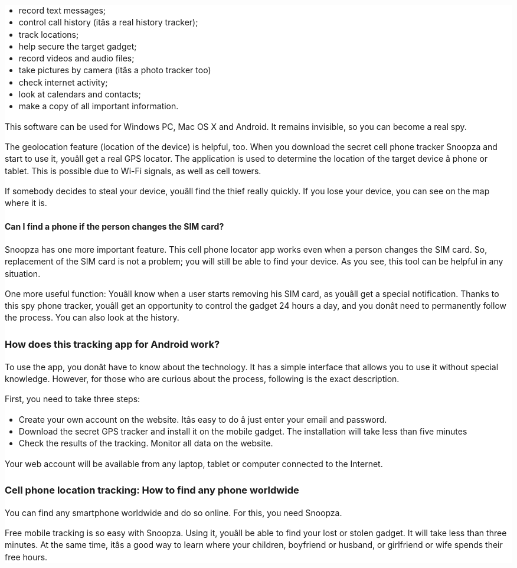 * record text messages;
* control call history (itâs a real history tracker);
* track locations;
* help secure the target gadget;
* record videos and audio files;
* take pictures by camera (itâs a photo tracker too)
* check internet activity;
* look at calendars and contacts;
* make a copy of all important information.

This software can be used for Windows PC, Mac OS X and Android. It remains invisible, so you can become a real spy.

The geolocation feature (location of the device) is helpful, too. When you download the secret cell phone tracker Snoopza and start to use it, youâll get a real GPS locator. The application is used to determine the location of the target device â phone or tablet. This is possible due to Wi-Fi signals, as well as cell towers.

If somebody decides to steal your device, youâll find the thief really quickly. If you lose your device, you can see on the map where it is.

#### Can I find a phone if the person changes the SIM card?

Snoopza has one more important feature. This cell phone locator app works even when a person changes the SIM card. So, replacement of the SIM card is not a problem; you will still be able to find your device. As you see, this tool can be helpful in any situation.

One more useful function: Youâll know when a user starts removing his SIM card, as youâll get a special notification. Thanks to this spy phone tracker, youâll get an opportunity to control the gadget 24 hours a day, and you donât need to permanently follow the process. You can also look at the history.

### How does this tracking app for Android work?

To use the app, you donât have to know about the technology. It has a simple interface that allows you to use it without special knowledge. However, for those who are curious about the process, following is the exact description.

First, you need to take three steps:

* Create your own account on the website. Itâs easy to do â just enter your email and password.
* Download the secret GPS tracker and install it on the mobile gadget. The installation will take less than five minutes
* Check the results of the tracking. Monitor all data on the website.

Your web account will be available from any laptop, tablet or computer connected to the Internet.

### Cell phone location tracking: How to find any phone worldwide

You can find any smartphone worldwide and do so online. For this, you need Snoopza.

Free mobile tracking is so easy with Snoopza. Using it, youâll be able to find your lost or stolen gadget. It will take less than three minutes. At the same time, itâs a good way to learn where your children, boyfriend or husband, or girlfriend or wife spends their free hours.

